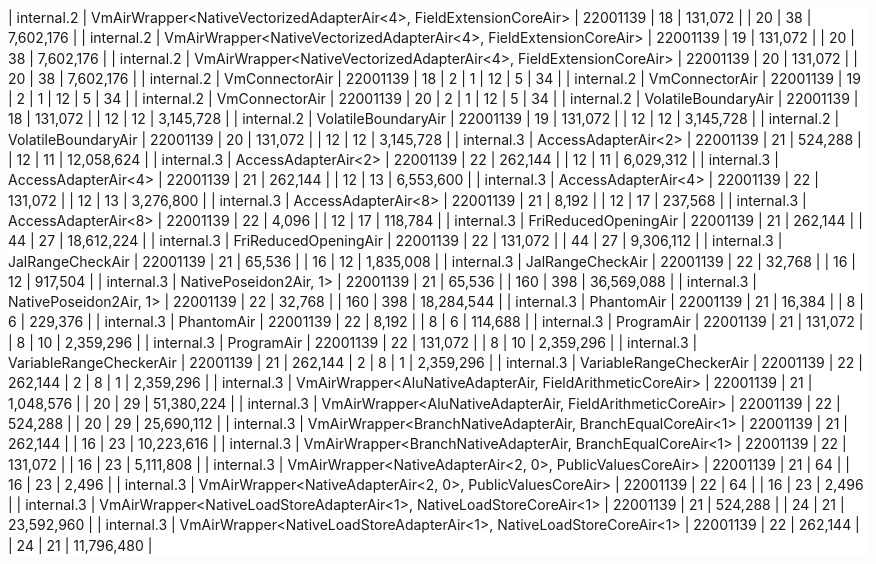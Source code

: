 | internal.2 | VmAirWrapper<NativeVectorizedAdapterAir<4>, FieldExtensionCoreAir> | 22001139 | 18 | 131,072 |  | 20 | 38 | 7,602,176 | 
| internal.2 | VmAirWrapper<NativeVectorizedAdapterAir<4>, FieldExtensionCoreAir> | 22001139 | 19 | 131,072 |  | 20 | 38 | 7,602,176 | 
| internal.2 | VmAirWrapper<NativeVectorizedAdapterAir<4>, FieldExtensionCoreAir> | 22001139 | 20 | 131,072 |  | 20 | 38 | 7,602,176 | 
| internal.2 | VmConnectorAir | 22001139 | 18 | 2 | 1 | 12 | 5 | 34 | 
| internal.2 | VmConnectorAir | 22001139 | 19 | 2 | 1 | 12 | 5 | 34 | 
| internal.2 | VmConnectorAir | 22001139 | 20 | 2 | 1 | 12 | 5 | 34 | 
| internal.2 | VolatileBoundaryAir | 22001139 | 18 | 131,072 |  | 12 | 12 | 3,145,728 | 
| internal.2 | VolatileBoundaryAir | 22001139 | 19 | 131,072 |  | 12 | 12 | 3,145,728 | 
| internal.2 | VolatileBoundaryAir | 22001139 | 20 | 131,072 |  | 12 | 12 | 3,145,728 | 
| internal.3 | AccessAdapterAir<2> | 22001139 | 21 | 524,288 |  | 12 | 11 | 12,058,624 | 
| internal.3 | AccessAdapterAir<2> | 22001139 | 22 | 262,144 |  | 12 | 11 | 6,029,312 | 
| internal.3 | AccessAdapterAir<4> | 22001139 | 21 | 262,144 |  | 12 | 13 | 6,553,600 | 
| internal.3 | AccessAdapterAir<4> | 22001139 | 22 | 131,072 |  | 12 | 13 | 3,276,800 | 
| internal.3 | AccessAdapterAir<8> | 22001139 | 21 | 8,192 |  | 12 | 17 | 237,568 | 
| internal.3 | AccessAdapterAir<8> | 22001139 | 22 | 4,096 |  | 12 | 17 | 118,784 | 
| internal.3 | FriReducedOpeningAir | 22001139 | 21 | 262,144 |  | 44 | 27 | 18,612,224 | 
| internal.3 | FriReducedOpeningAir | 22001139 | 22 | 131,072 |  | 44 | 27 | 9,306,112 | 
| internal.3 | JalRangeCheckAir | 22001139 | 21 | 65,536 |  | 16 | 12 | 1,835,008 | 
| internal.3 | JalRangeCheckAir | 22001139 | 22 | 32,768 |  | 16 | 12 | 917,504 | 
| internal.3 | NativePoseidon2Air<BabyBearParameters>, 1> | 22001139 | 21 | 65,536 |  | 160 | 398 | 36,569,088 | 
| internal.3 | NativePoseidon2Air<BabyBearParameters>, 1> | 22001139 | 22 | 32,768 |  | 160 | 398 | 18,284,544 | 
| internal.3 | PhantomAir | 22001139 | 21 | 16,384 |  | 8 | 6 | 229,376 | 
| internal.3 | PhantomAir | 22001139 | 22 | 8,192 |  | 8 | 6 | 114,688 | 
| internal.3 | ProgramAir | 22001139 | 21 | 131,072 |  | 8 | 10 | 2,359,296 | 
| internal.3 | ProgramAir | 22001139 | 22 | 131,072 |  | 8 | 10 | 2,359,296 | 
| internal.3 | VariableRangeCheckerAir | 22001139 | 21 | 262,144 | 2 | 8 | 1 | 2,359,296 | 
| internal.3 | VariableRangeCheckerAir | 22001139 | 22 | 262,144 | 2 | 8 | 1 | 2,359,296 | 
| internal.3 | VmAirWrapper<AluNativeAdapterAir, FieldArithmeticCoreAir> | 22001139 | 21 | 1,048,576 |  | 20 | 29 | 51,380,224 | 
| internal.3 | VmAirWrapper<AluNativeAdapterAir, FieldArithmeticCoreAir> | 22001139 | 22 | 524,288 |  | 20 | 29 | 25,690,112 | 
| internal.3 | VmAirWrapper<BranchNativeAdapterAir, BranchEqualCoreAir<1> | 22001139 | 21 | 262,144 |  | 16 | 23 | 10,223,616 | 
| internal.3 | VmAirWrapper<BranchNativeAdapterAir, BranchEqualCoreAir<1> | 22001139 | 22 | 131,072 |  | 16 | 23 | 5,111,808 | 
| internal.3 | VmAirWrapper<NativeAdapterAir<2, 0>, PublicValuesCoreAir> | 22001139 | 21 | 64 |  | 16 | 23 | 2,496 | 
| internal.3 | VmAirWrapper<NativeAdapterAir<2, 0>, PublicValuesCoreAir> | 22001139 | 22 | 64 |  | 16 | 23 | 2,496 | 
| internal.3 | VmAirWrapper<NativeLoadStoreAdapterAir<1>, NativeLoadStoreCoreAir<1> | 22001139 | 21 | 524,288 |  | 24 | 21 | 23,592,960 | 
| internal.3 | VmAirWrapper<NativeLoadStoreAdapterAir<1>, NativeLoadStoreCoreAir<1> | 22001139 | 22 | 262,144 |  | 24 | 21 | 11,796,480 | 
